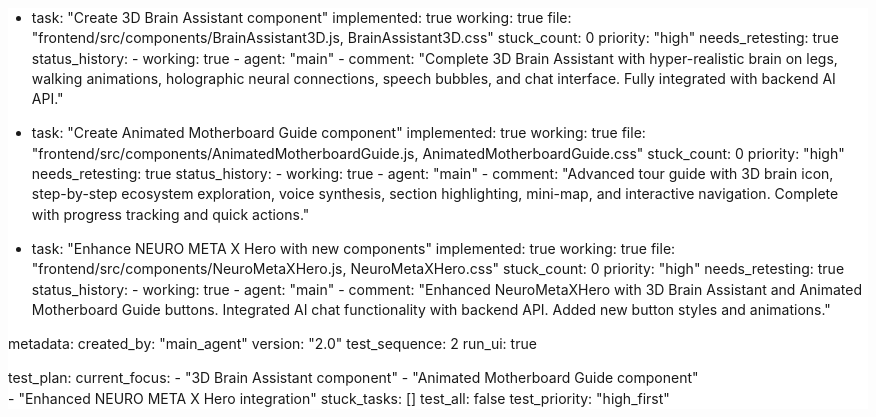   - task: "Create 3D Brain Assistant component"
    implemented: true
    working: true
    file: "frontend/src/components/BrainAssistant3D.js, BrainAssistant3D.css"
    stuck_count: 0
    priority: "high"
    needs_retesting: true
    status_history:
        - working: true
        - agent: "main"
        - comment: "Complete 3D Brain Assistant with hyper-realistic brain on legs, walking animations, holographic neural connections, speech bubbles, and chat interface. Fully integrated with backend AI API."

  - task: "Create Animated Motherboard Guide component"
    implemented: true
    working: true
    file: "frontend/src/components/AnimatedMotherboardGuide.js, AnimatedMotherboardGuide.css"
    stuck_count: 0
    priority: "high"
    needs_retesting: true
    status_history:
        - working: true
        - agent: "main"
        - comment: "Advanced tour guide with 3D brain icon, step-by-step ecosystem exploration, voice synthesis, section highlighting, mini-map, and interactive navigation. Complete with progress tracking and quick actions."

  - task: "Enhance NEURO META X Hero with new components"
    implemented: true
    working: true
    file: "frontend/src/components/NeuroMetaXHero.js, NeuroMetaXHero.css"
    stuck_count: 0
    priority: "high"
    needs_retesting: true
    status_history:
        - working: true
        - agent: "main"
        - comment: "Enhanced NeuroMetaXHero with 3D Brain Assistant and Animated Motherboard Guide buttons. Integrated AI chat functionality with backend API. Added new button styles and animations."

metadata:
  created_by: "main_agent"
  version: "2.0"
  test_sequence: 2
  run_ui: true

test_plan:
  current_focus:
    - "3D Brain Assistant component"
    - "Animated Motherboard Guide component"  
    - "Enhanced NEURO META X Hero integration"
  stuck_tasks: []
  test_all: false
  test_priority: "high_first"
